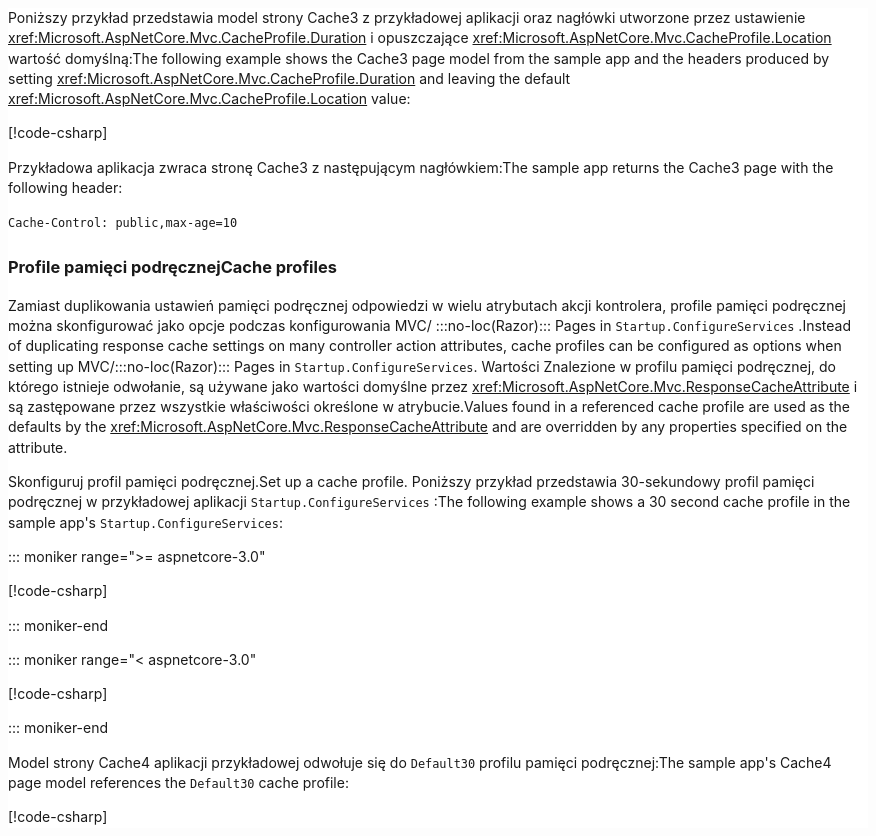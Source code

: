 <span data-ttu-id="d07c0-230">Poniższy przykład przedstawia model strony Cache3 z przykładowej aplikacji oraz nagłówki utworzone przez ustawienie <xref:Microsoft.AspNetCore.Mvc.CacheProfile.Duration> i opuszczające <xref:Microsoft.AspNetCore.Mvc.CacheProfile.Location> wartość domyślną:</span><span class="sxs-lookup"><span data-stu-id="d07c0-230">The following example shows the Cache3 page model from the sample app and the headers produced by setting <xref:Microsoft.AspNetCore.Mvc.CacheProfile.Duration> and leaving the default <xref:Microsoft.AspNetCore.Mvc.CacheProfile.Location> value:</span></span>

[!code-csharp[](response/samples/2.x/ResponseCacheSample/Pages/Cache3.cshtml.cs?name=snippet)]

<span data-ttu-id="d07c0-231">Przykładowa aplikacja zwraca stronę Cache3 z następującym nagłówkiem:</span><span class="sxs-lookup"><span data-stu-id="d07c0-231">The sample app returns the Cache3 page with the following header:</span></span>

```
Cache-Control: public,max-age=10
```

### <a name="cache-profiles"></a><span data-ttu-id="d07c0-232">Profile pamięci podręcznej</span><span class="sxs-lookup"><span data-stu-id="d07c0-232">Cache profiles</span></span>

<span data-ttu-id="d07c0-233">Zamiast duplikowania ustawień pamięci podręcznej odpowiedzi w wielu atrybutach akcji kontrolera, profile pamięci podręcznej można skonfigurować jako opcje podczas konfigurowania MVC/ :::no-loc(Razor)::: Pages in `Startup.ConfigureServices` .</span><span class="sxs-lookup"><span data-stu-id="d07c0-233">Instead of duplicating response cache settings on many controller action attributes, cache profiles can be configured as options when setting up MVC/:::no-loc(Razor)::: Pages in `Startup.ConfigureServices`.</span></span> <span data-ttu-id="d07c0-234">Wartości Znalezione w profilu pamięci podręcznej, do którego istnieje odwołanie, są używane jako wartości domyślne przez <xref:Microsoft.AspNetCore.Mvc.ResponseCacheAttribute> i są zastępowane przez wszystkie właściwości określone w atrybucie.</span><span class="sxs-lookup"><span data-stu-id="d07c0-234">Values found in a referenced cache profile are used as the defaults by the <xref:Microsoft.AspNetCore.Mvc.ResponseCacheAttribute> and are overridden by any properties specified on the attribute.</span></span>

<span data-ttu-id="d07c0-235">Skonfiguruj profil pamięci podręcznej.</span><span class="sxs-lookup"><span data-stu-id="d07c0-235">Set up a cache profile.</span></span> <span data-ttu-id="d07c0-236">Poniższy przykład przedstawia 30-sekundowy profil pamięci podręcznej w przykładowej aplikacji `Startup.ConfigureServices` :</span><span class="sxs-lookup"><span data-stu-id="d07c0-236">The following example shows a 30 second cache profile in the sample app's `Startup.ConfigureServices`:</span></span>

::: moniker range=">= aspnetcore-3.0"

[!code-csharp[](response/samples/3.x/Startup.cs?name=snippet1)]

::: moniker-end

::: moniker range="< aspnetcore-3.0"

[!code-csharp[](response/samples/2.x/ResponseCacheSample/Startup.cs?name=snippet1)]

::: moniker-end

<span data-ttu-id="d07c0-237">Model strony Cache4 aplikacji przykładowej odwołuje się do `Default30` profilu pamięci podręcznej:</span><span class="sxs-lookup"><span data-stu-id="d07c0-237">The sample app's Cache4 page model references the `Default30` cache profile:</span></span>

[!code-csharp[](response/samples/2.x/ResponseCacheSample/Pages/Cache4.cshtml.cs?name=snippet)]
